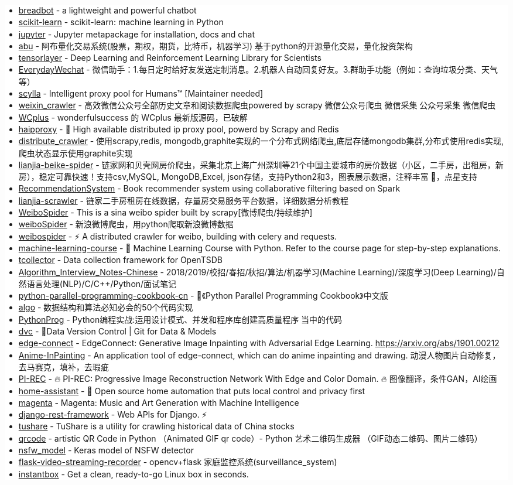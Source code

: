 - [breadbot](https://github.com/ideamark/breadbot) - a lightweight and powerful chatbot
- [scikit-learn](https://github.com/scikit-learn/scikit-learn) - scikit-learn: machine learning in Python
- [jupyter](https://github.com/jupyter/jupyter) - Jupyter metapackage for installation, docs and chat
- [abu](https://github.com/bbfamily/abu) - 阿布量化交易系统(股票，期权，期货，比特币，机器学习) 基于python的开源量化交易，量化投资架构
- [tensorlayer](https://github.com/tensorlayer/tensorlayer) - Deep Learning and Reinforcement Learning Library for Scientists
- [EverydayWechat](https://github.com/sfyc23/EverydayWechat) - 微信助手：1.每日定时给好友发送定制消息。2.机器人自动回复好友。3.群助手功能（例如：查询垃圾分类、天气等）
- [scylla](https://github.com/imWildCat/scylla) - Intelligent proxy pool for Humans™ [Maintainer needed]
- [weixin_crawler](https://github.com/wonderfulsuccess/weixin_crawler) - 高效微信公众号全部历史文章和阅读数据爬虫powered by scrapy 微信公众号爬虫 微信采集 公众号采集 微信爬虫
- [WCplus](https://github.com/fuckwonderfulsuccess/WCplus) - wonderfulsuccess 的 WCplus 最新版源码，已破解
- [haipproxy](https://github.com/SpiderClub/haipproxy) - :sparkling_heart: High available distributed ip proxy pool, powerd by Scrapy and Redis
- [distribute_crawler](https://github.com/gnemoug/distribute_crawler) - 使用scrapy,redis, mongodb,graphite实现的一个分布式网络爬虫,底层存储mongodb集群,分布式使用redis实现,爬虫状态显示使用graphite实现
- [lianjia-beike-spider](https://github.com/jumper2014/lianjia-beike-spider) - 链家网和贝壳网房价爬虫，采集北京上海广州深圳等21个中国主要城市的房价数据（小区，二手房，出租房，新房），稳定可靠快速！支持csv,MySQL, MongoDB,Excel, json存储，支持Python2和3，图表展示数据，注释丰富 🚁，点星支持
- [RecommendationSystem](https://github.com/XuefengHuang/RecommendationSystem) - Book recommender system using collaborative filtering based on Spark
- [lianjia-scrawler](https://github.com/XuefengHuang/lianjia-scrawler) - 链家二手房租房在线数据，存量房交易服务平台数据，详细数据分析教程
- [WeiboSpider](https://github.com/nghuyong/WeiboSpider) - This is a sina weibo spider built by scrapy[微博爬虫/持续维护]
- [weiboSpider](https://github.com/dataabc/weiboSpider) - 新浪微博爬虫，用python爬取新浪微博数据
- [weibospider](https://github.com/SpiderClub/weibospider) - :zap: A distributed crawler for weibo, building with celery and requests.
- [machine-learning-course](https://github.com/machinelearningmindset/machine-learning-course) - :speech_balloon: Machine Learning Course with Python. Refer to the course page for step-by-step explanations.
- [tcollector](https://github.com/OpenTSDB/tcollector) - Data collection framework for OpenTSDB
- [Algorithm_Interview_Notes-Chinese](https://github.com/imhuay/Algorithm_Interview_Notes-Chinese) - 2018/2019/校招/春招/秋招/算法/机器学习(Machine Learning)/深度学习(Deep Learning)/自然语言处理(NLP)/C/C++/Python/面试笔记
- [python-parallel-programming-cookbook-cn](https://github.com/laixintao/python-parallel-programming-cookbook-cn) - 📖《Python Parallel Programming Cookbook》中文版
- [algo](https://github.com/wangzheng0822/algo) - 数据结构和算法必知必会的50个代码实现
- [PythonProg](https://github.com/sunpeng196/PythonProg) - Python编程实战:运用设计模式、并发和程序库创建高质量程序 当中的代码
- [dvc](https://github.com/iterative/dvc) - 🦉Data Version Control | Git for Data & Models
- [edge-connect](https://github.com/knazeri/edge-connect) - EdgeConnect: Generative Image Inpainting with Adversarial Edge Learning. https://arxiv.org/abs/1901.00212
- [Anime-InPainting](https://github.com/youyuge34/Anime-InPainting) - An application tool of edge-connect, which can do anime inpainting and drawing.   动漫人物图片自动修复，去马赛克，填补，去瑕疵
- [PI-REC](https://github.com/youyuge34/PI-REC) - :fire: PI-REC: Progressive Image Reconstruction Network With Edge and Color Domain. :fire: 图像翻译，条件GAN，AI绘画
- [home-assistant](https://github.com/home-assistant/home-assistant) - :house_with_garden: Open source home automation that puts local control and privacy first
- [magenta](https://github.com/tensorflow/magenta) - Magenta: Music and Art Generation with Machine Intelligence
- [django-rest-framework](https://github.com/encode/django-rest-framework) - Web APIs for Django. ⚡️
- [tushare](https://github.com/waditu/tushare) - TuShare is a utility for crawling historical data of China stocks
- [qrcode](https://github.com/sylnsfar/qrcode) - artistic QR Code in Python （Animated GIF qr code）- Python 艺术二维码生成器 （GIF动态二维码、图片二维码）
- [nsfw_model](https://github.com/GantMan/nsfw_model) - Keras model of NSFW detector
- [flask-video-streaming-recorder](https://github.com/CriseLYJ/flask-video-streaming-recorder) - opencv+flask 家庭监控系统(surveillance_system)
- [instantbox](https://github.com/instantbox/instantbox) - Get a clean, ready-to-go Linux box in seconds.